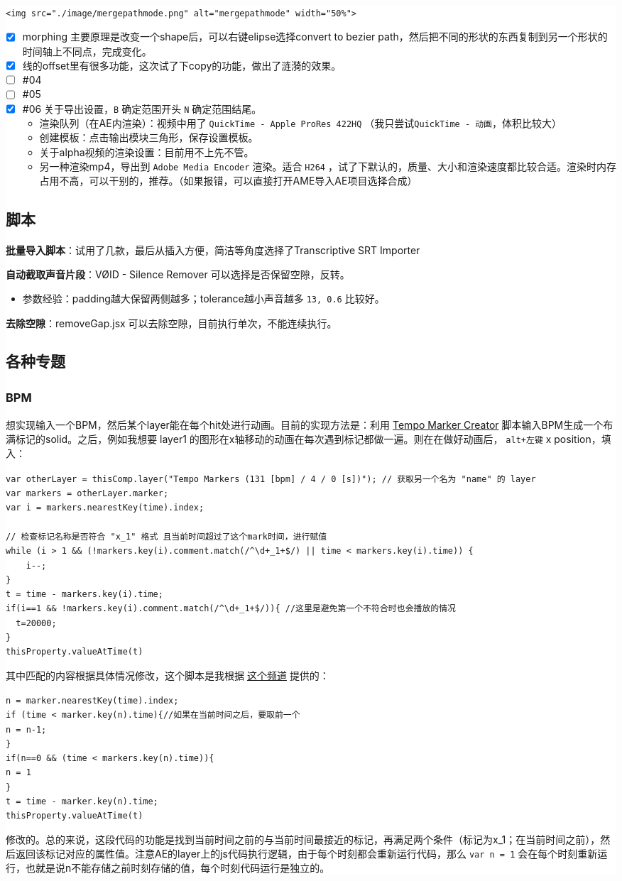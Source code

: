     <img src="./image/mergepathmode.png" alt="mergepathmode" width="50%">
  - [x] morphing 主要原理是改变一个shape后，可以右键elipse选择convert to bezier path，然后把不同的形状的东西复制到另一个形状的时间轴上不同点，完成变化。
  - [x] 线的offset里有很多功能，这次试了下copy的功能，做出了涟漪的效果。
- [ ] #04
- [ ] #05
- [x] #06 关于导出设置，`B` 确定范围开头 `N` 确定范围结尾。
  - 渲染队列（在AE内渲染）：视频中用了 `QuickTime - Apple ProRes 422HQ` （我只尝试`QuickTime - 动画`，体积比较大）
  - 创建模板：点击输出模块三角形，保存设置模板。
  - 关于alpha视频的渲染设置：目前用不上先不管。
  - 另一种渲染mp4，导出到 `Adobe Media Encoder` 渲染。适合 `H264` ，试了下默认的，质量、大小和渲染速度都比较合适。渲染时内存占用不高，可以干别的，推荐。（如果报错，可以直接打开AME导入AE项目选择合成）

## 脚本

**批量导入脚本**：试用了几款，最后从插入方便，简洁等角度选择了Transcriptive SRT Importer

**自动截取声音片段**：VØID - Silence Remover 可以选择是否保留空隙，反转。
- 参数经验：padding越大保留两侧越多；tolerance越小声音越多 `13, 0.6` 比较好。

**去除空隙**：removeGap.jsx 可以去除空隙，目前执行单次，不能连续执行。

## 各种专题

### BPM
想实现输入一个BPM，然后某个layer能在每个hit处进行动画。目前的实现方法是：利用 [Tempo Marker Creator](https://note.com/iribo/n/n4a43ac1ab338) 脚本输入BPM生成一个布满标记的solid。之后，例如我想要 layer1 的图形在x轴移动的动画在每次遇到标记都做一遍。则在在做好动画后， `alt+左键` x position，填入：
```
var otherLayer = thisComp.layer("Tempo Markers (131 [bpm] / 4 / 0 [s])"); // 获取另一个名为 "name" 的 layer
var markers = otherLayer.marker;
var i = markers.nearestKey(time).index;

// 检查标记名称是否符合 "x_1" 格式 且当前时间超过了这个mark时间，进行赋值
while (i > 1 && (!markers.key(i).comment.match(/^\d+_1+$/) || time < markers.key(i).time)) {
    i--;
}
t = time - markers.key(i).time;
if(i==1 && !markers.key(i).comment.match(/^\d+_1+$/)){ //这里是避免第一个不符合时也会播放的情况
  t=20000;
}
thisProperty.valueAtTime(t)
```

其中匹配的内容根据具体情况修改，这个脚本是我根据 [这个频道](https://www.youtube.com/watch?v=IOoj3t6vhwU) 提供的：

```
n = marker.nearestKey(time).index;
if (time < marker.key(n).time){//如果在当前时间之后，要取前一个
n = n-1;
}
if(n==0 && (time < markers.key(n).time)){
n = 1
}
t = time - marker.key(n).time;
thisProperty.valueAtTime(t)
```
修改的。总的来说，这段代码的功能是找到当前时间之前的与当前时间最接近的标记，再满足两个条件（标记为x_1；在当前时间之前），然后返回该标记对应的属性值。注意AE的layer上的js代码执行逻辑，由于每个时刻都会重新运行代码，那么 `var n = 1` 会在每个时刻重新运行，也就是说n不能存储之前时刻存储的值，每个时刻代码运行是独立的。
